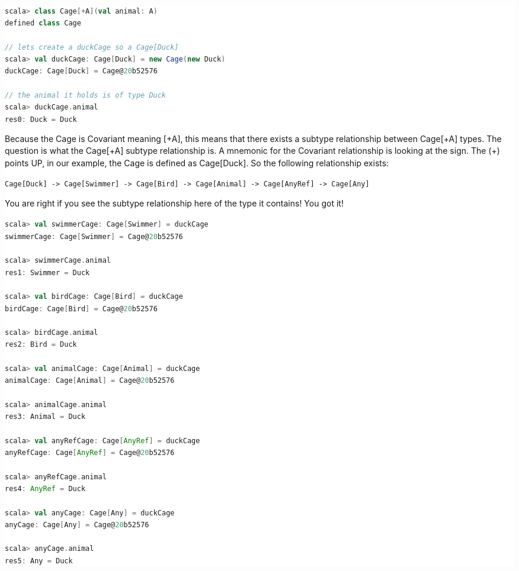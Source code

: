 ```scala
scala> class Cage[+A](val animal: A)
defined class Cage

// lets create a duckCage so a Cage[Duck]
scala> val duckCage: Cage[Duck] = new Cage(new Duck)
duckCage: Cage[Duck] = Cage@20b52576

// the animal it holds is of type Duck
scala> duckCage.animal
res0: Duck = Duck
```

Because the Cage is Covariant meaning [+A], this means that there exists a subtype relationship between Cage[+A] types.
The question is what the Cage[+A] subtype relationship is. A mnemonic for the Covariant relationship is looking at the sign.
The (+) points UP, in our example, the Cage is defined as Cage[Duck]. So the following relationship exists:

```
Cage[Duck] -> Cage[Swimmer] -> Cage[Bird] -> Cage[Animal] -> Cage[AnyRef] -> Cage[Any]
```

You are right if you see the subtype relationship here of the type it contains! You got it!

```scala
scala> val swimmerCage: Cage[Swimmer] = duckCage
swimmerCage: Cage[Swimmer] = Cage@20b52576

scala> swimmerCage.animal
res1: Swimmer = Duck

scala> val birdCage: Cage[Bird] = duckCage
birdCage: Cage[Bird] = Cage@20b52576

scala> birdCage.animal
res2: Bird = Duck

scala> val animalCage: Cage[Animal] = duckCage
animalCage: Cage[Animal] = Cage@20b52576

scala> animalCage.animal
res3: Animal = Duck

scala> val anyRefCage: Cage[AnyRef] = duckCage
anyRefCage: Cage[AnyRef] = Cage@20b52576

scala> anyRefCage.animal
res4: AnyRef = Duck

scala> val anyCage: Cage[Any] = duckCage
anyCage: Cage[Any] = Cage@20b52576

scala> anyCage.animal
res5: Any = Duck
```
